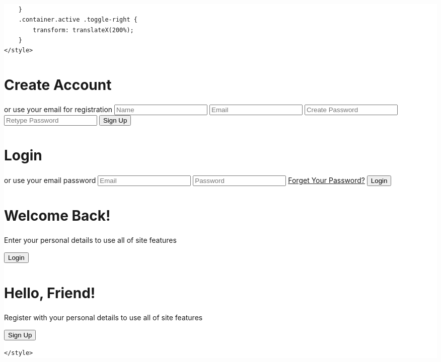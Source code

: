         }
        .container.active .toggle-right {
            transform: translateX(200%);
        }
    </style>
</head>
<body>
    <div class="container" id="container">
        <div class="form-container sign-up">
            <form>
                <h1>Create Account</h1>
                <div class="social-icons">
                    <a href="https://www.instagram.com/_.ajuxx._/" class="icon"><i class="fa-brands fa-instagram"></i></a>
                    <a href="https://github.com/ajithsubramani05" class="icon"><i class="fa-brands fa-github"></i></a>
                </div>
                <span>or use your email for registration</span>
                <input type="text" placeholder="Name" required>
                <input type="email" placeholder="Email" required>
                <input type="password" placeholder="Create Password" required>
                <input type="password" placeholder="Retype Password" required>
                <button>Sign Up</button>
            </form>
        </div>
        <div class="form-container sign-in">
            <form>
                <h1>Login</h1>
                <div class="social-icons">
                    <a href="https://www.instagram.com/_.ajuxx._" class="icon"><i class="fa-brands fa-instagram"></i></a>
                    <a href="https://github.com/ajithsubramani05" class="icon"><i class="fa-brands fa-github"></i></a>
                </div>
                <span>or use your email password</span>
                <input type="email" placeholder="Email">
                <input type="password" placeholder="Password">
                <a href="#">Forget Your Password?</a>
                <button>Login</button>
            </form>
        </div>
        <div class="toggle-container">
            <div class="toggle">
                <div class="toggle-panel toggle-left">
                    <h1>Welcome Back!</h1>
                    <p>Enter your personal details to use all of site features</p>
                    <button class="hidden" id="login">Login</button>
                </div>
                <div class="toggle-panel toggle-right">
                    <h1>Hello, Friend!</h1>
                    <p>Register with your personal details to use all of site features</p>
                    <button class="hidden" id="register">Sign Up</button>
                </div>
            </div>
        </div>
    </div>

    </style>
</body>

</html>
